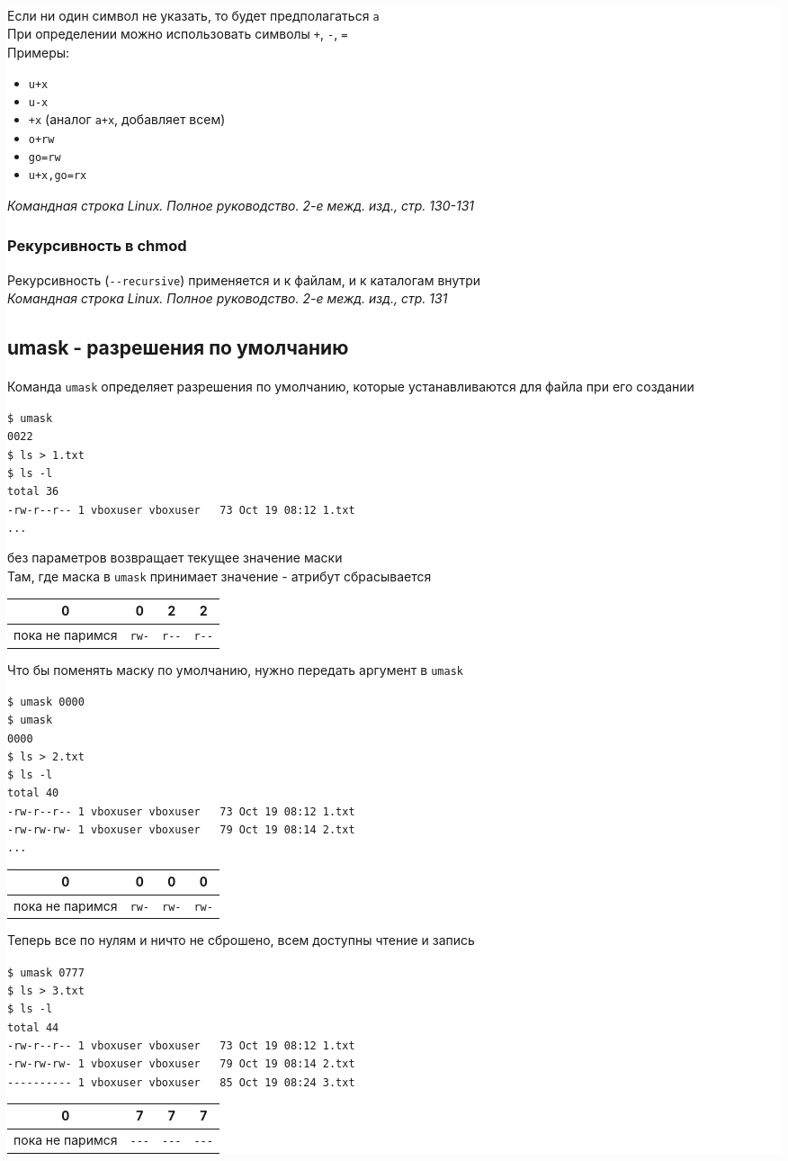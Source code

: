 Если ни один символ не указать, то будет предполагаться `a`<br/>
При определении можно использовать символы `+`, `-`, `=`<br/>
Примеры:
* `u+x`
* `u-x`
* `+x` (аналог `a+x`, добавляет всем)
* `o+rw`
* `go=rw`
* `u+x,go=rx`

*Командная строка Linux. Полное руководство. 2-е межд. изд., стр. 130-131*

### Рекурсивность в chmod
Рекурсивность (`--recursive`) применяется и к файлам, и к каталогам внутри<br/>
*Командная строка Linux. Полное руководство. 2-е межд. изд., стр. 131*

## umask - разрешения по умолчанию
Команда `umask` определяет разрешения по умолчанию, которые устанавливаются для файла при его создании<br/>
```shell
$ umask
0022
$ ls > 1.txt
$ ls -l
total 36
-rw-r--r-- 1 vboxuser vboxuser   73 Oct 19 08:12 1.txt
...
```
без параметров возвращает текущее значение маски<br/>
Там, где маска в `umask` принимает значение - атрибут сбрасывается<br/>

| 0 | 0 | 2 | 2 |
| --- | --- | --- | --- |
| пока не паримся | `rw-` | `r--` | `r--` | 

Что бы поменять маску по умолчанию, нужно передать аргумент в `umask`
```shell
$ umask 0000
$ umask
0000
$ ls > 2.txt
$ ls -l
total 40
-rw-r--r-- 1 vboxuser vboxuser   73 Oct 19 08:12 1.txt
-rw-rw-rw- 1 vboxuser vboxuser   79 Oct 19 08:14 2.txt
...
```
| 0 | 0 | 0 | 0     |
| --- | --- |-------|-------|
| пока не паримся | `rw-` | `rw-` | `rw-` | 

Теперь все по нулям и ничто не сброшено, всем доступны чтение и запись
```shell
$ umask 0777
$ ls > 3.txt
$ ls -l
total 44
-rw-r--r-- 1 vboxuser vboxuser   73 Oct 19 08:12 1.txt
-rw-rw-rw- 1 vboxuser vboxuser   79 Oct 19 08:14 2.txt
---------- 1 vboxuser vboxuser   85 Oct 19 08:24 3.txt
```
| 0 | 7     | 7     | 7     |
| --- |-------|-------|-------|
| пока не паримся | `---` | `---` | `---` | 